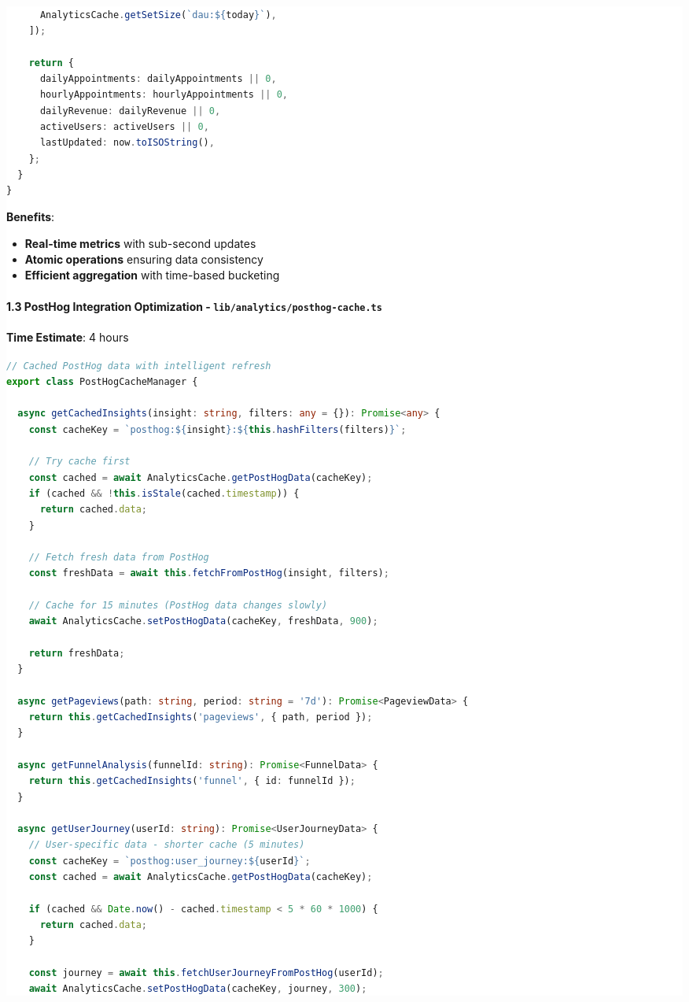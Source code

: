```typescript
      AnalyticsCache.getSetSize(`dau:${today}`),
    ]);
    
    return {
      dailyAppointments: dailyAppointments || 0,
      hourlyAppointments: hourlyAppointments || 0,
      dailyRevenue: dailyRevenue || 0,
      activeUsers: activeUsers || 0,
      lastUpdated: now.toISOString(),
    };
  }
}
```

**Benefits**:
- **Real-time metrics** with sub-second updates
- **Atomic operations** ensuring data consistency
- **Efficient aggregation** with time-based bucketing

#### **1.3 PostHog Integration Optimization** - `lib/analytics/posthog-cache.ts`
**Time Estimate**: 4 hours

```typescript
// Cached PostHog data with intelligent refresh
export class PostHogCacheManager {
  
  async getCachedInsights(insight: string, filters: any = {}): Promise<any> {
    const cacheKey = `posthog:${insight}:${this.hashFilters(filters)}`;
    
    // Try cache first
    const cached = await AnalyticsCache.getPostHogData(cacheKey);
    if (cached && !this.isStale(cached.timestamp)) {
      return cached.data;
    }
    
    // Fetch fresh data from PostHog
    const freshData = await this.fetchFromPostHog(insight, filters);
    
    // Cache for 15 minutes (PostHog data changes slowly)
    await AnalyticsCache.setPostHogData(cacheKey, freshData, 900);
    
    return freshData;
  }

  async getPageviews(path: string, period: string = '7d'): Promise<PageviewData> {
    return this.getCachedInsights('pageviews', { path, period });
  }

  async getFunnelAnalysis(funnelId: string): Promise<FunnelData> {
    return this.getCachedInsights('funnel', { id: funnelId });
  }

  async getUserJourney(userId: string): Promise<UserJourneyData> {
    // User-specific data - shorter cache (5 minutes)
    const cacheKey = `posthog:user_journey:${userId}`;
    const cached = await AnalyticsCache.getPostHogData(cacheKey);
    
    if (cached && Date.now() - cached.timestamp < 5 * 60 * 1000) {
      return cached.data;
    }
    
    const journey = await this.fetchUserJourneyFromPostHog(userId);
    await AnalyticsCache.setPostHogData(cacheKey, journey, 300);
```